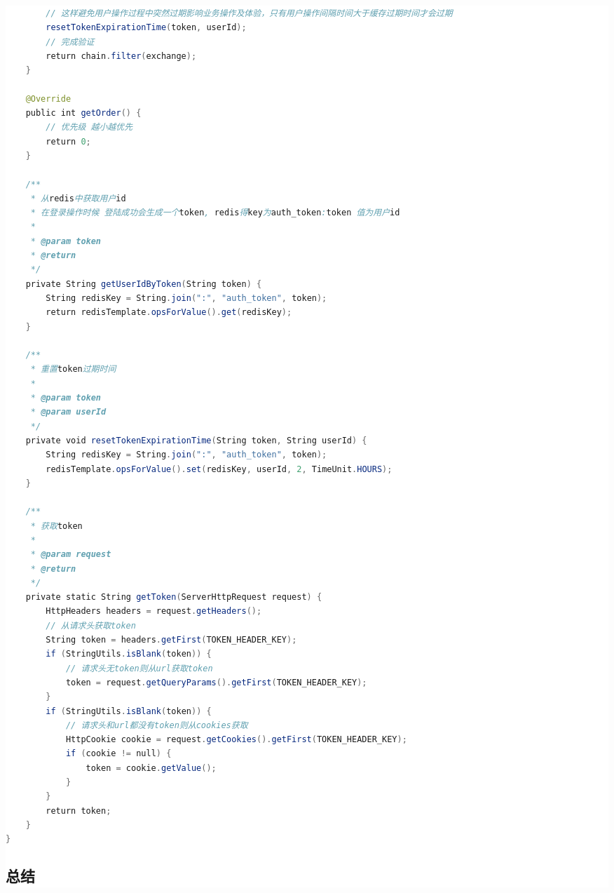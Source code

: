 ```java
        // 这样避免用户操作过程中突然过期影响业务操作及体验，只有用户操作间隔时间大于缓存过期时间才会过期
        resetTokenExpirationTime(token, userId);
        // 完成验证
        return chain.filter(exchange);
    }
 
    @Override
    public int getOrder() {
        // 优先级 越小越优先
        return 0;
    }
 
    /**
     * 从redis中获取用户id
     * 在登录操作时候 登陆成功会生成一个token, redis得key为auth_token:token 值为用户id
     *
     * @param token
     * @return
     */
    private String getUserIdByToken(String token) {
        String redisKey = String.join(":", "auth_token", token);
        return redisTemplate.opsForValue().get(redisKey);
    }
 
    /**
     * 重置token过期时间
     *
     * @param token
     * @param userId
     */
    private void resetTokenExpirationTime(String token, String userId) {
        String redisKey = String.join(":", "auth_token", token);
        redisTemplate.opsForValue().set(redisKey, userId, 2, TimeUnit.HOURS);
    }
 
    /**
     * 获取token
     *
     * @param request
     * @return
     */
    private static String getToken(ServerHttpRequest request) {
        HttpHeaders headers = request.getHeaders();
        // 从请求头获取token
        String token = headers.getFirst(TOKEN_HEADER_KEY);
        if (StringUtils.isBlank(token)) {
            // 请求头无token则从url获取token
            token = request.getQueryParams().getFirst(TOKEN_HEADER_KEY);
        }
        if (StringUtils.isBlank(token)) {
            // 请求头和url都没有token则从cookies获取
            HttpCookie cookie = request.getCookies().getFirst(TOKEN_HEADER_KEY);
            if (cookie != null) {
                token = cookie.getValue();
            }
        }
        return token;
    }
}
```
<a name="FQRWH"></a>
## 总结